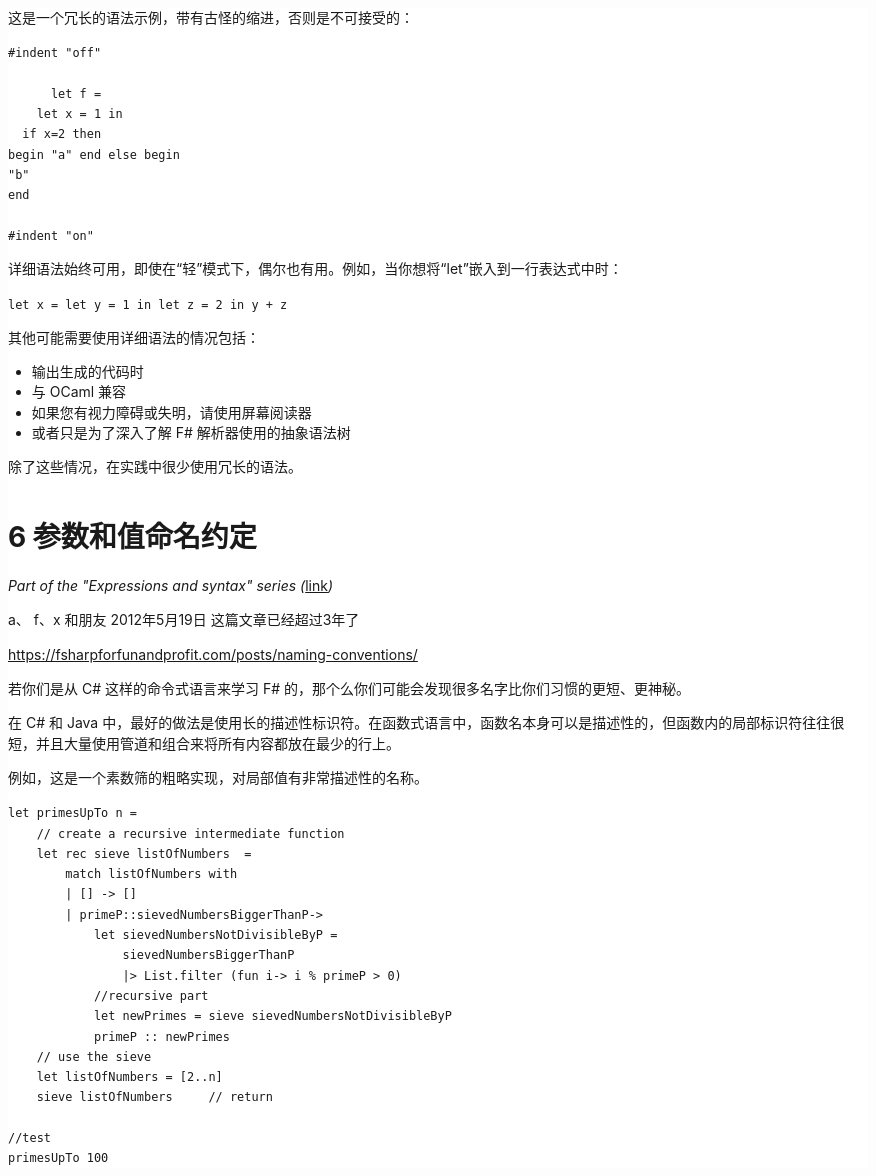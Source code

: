 这是一个冗长的语法示例，带有古怪的缩进，否则是不可接受的：

```F#
#indent "off"

      let f =
    let x = 1 in
  if x=2 then
begin "a" end else begin
"b"
end

#indent "on"
```

详细语法始终可用，即使在“轻”模式下，偶尔也有用。例如，当你想将“let”嵌入到一行表达式中时：

```F#
let x = let y = 1 in let z = 2 in y + z
```

其他可能需要使用详细语法的情况包括：

- 输出生成的代码时
- 与 OCaml 兼容
- 如果您有视力障碍或失明，请使用屏幕阅读器
- 或者只是为了深入了解 F# 解析器使用的抽象语法树

除了这些情况，在实践中很少使用冗长的语法。

# 6 参数和值命名约定

*Part of the "Expressions and syntax" series (*[link](https://fsharpforfunandprofit.com/posts/naming-conventions/#series-toc)*)*

a、 f、x 和朋友
2012年5月19日 这篇文章已经超过3年了

https://fsharpforfunandprofit.com/posts/naming-conventions/

若你们是从 C# 这样的命令式语言来学习 F# 的，那个么你们可能会发现很多名字比你们习惯的更短、更神秘。

在 C# 和 Java 中，最好的做法是使用长的描述性标识符。在函数式语言中，函数名本身可以是描述性的，但函数内的局部标识符往往很短，并且大量使用管道和组合来将所有内容都放在最少的行上。

例如，这是一个素数筛的粗略实现，对局部值有非常描述性的名称。

```F#
let primesUpTo n =
    // create a recursive intermediate function
    let rec sieve listOfNumbers  =
        match listOfNumbers with
        | [] -> []
        | primeP::sievedNumbersBiggerThanP->
            let sievedNumbersNotDivisibleByP =
                sievedNumbersBiggerThanP
                |> List.filter (fun i-> i % primeP > 0)
            //recursive part
            let newPrimes = sieve sievedNumbersNotDivisibleByP
            primeP :: newPrimes
    // use the sieve
    let listOfNumbers = [2..n]
    sieve listOfNumbers     // return

//test
primesUpTo 100
```

